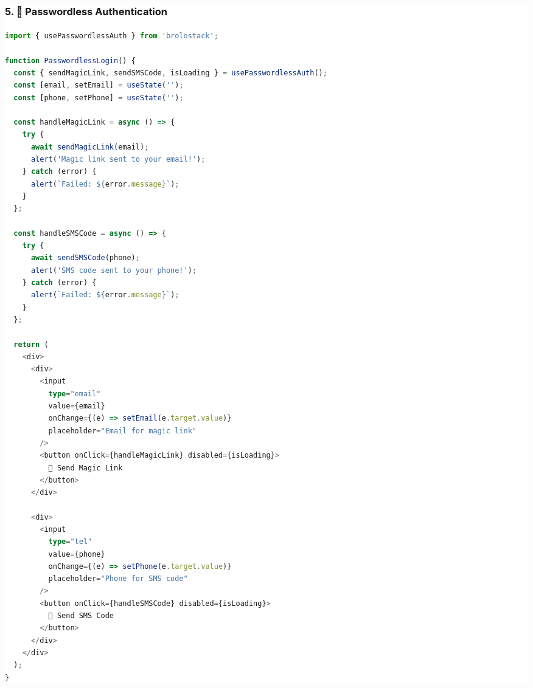 ### **5. 📧 Passwordless Authentication**
```typescript
import { usePasswordlessAuth } from 'brolostack';

function PasswordlessLogin() {
  const { sendMagicLink, sendSMSCode, isLoading } = usePasswordlessAuth();
  const [email, setEmail] = useState('');
  const [phone, setPhone] = useState('');

  const handleMagicLink = async () => {
    try {
      await sendMagicLink(email);
      alert('Magic link sent to your email!');
    } catch (error) {
      alert(`Failed: ${error.message}`);
    }
  };

  const handleSMSCode = async () => {
    try {
      await sendSMSCode(phone);
      alert('SMS code sent to your phone!');
    } catch (error) {
      alert(`Failed: ${error.message}`);
    }
  };

  return (
    <div>
      <div>
        <input
          type="email"
          value={email}
          onChange={(e) => setEmail(e.target.value)}
          placeholder="Email for magic link"
        />
        <button onClick={handleMagicLink} disabled={isLoading}>
          📧 Send Magic Link
        </button>
      </div>
      
      <div>
        <input
          type="tel"
          value={phone}
          onChange={(e) => setPhone(e.target.value)}
          placeholder="Phone for SMS code"
        />
        <button onClick={handleSMSCode} disabled={isLoading}>
          📱 Send SMS Code
        </button>
      </div>
    </div>
  );
}
```
